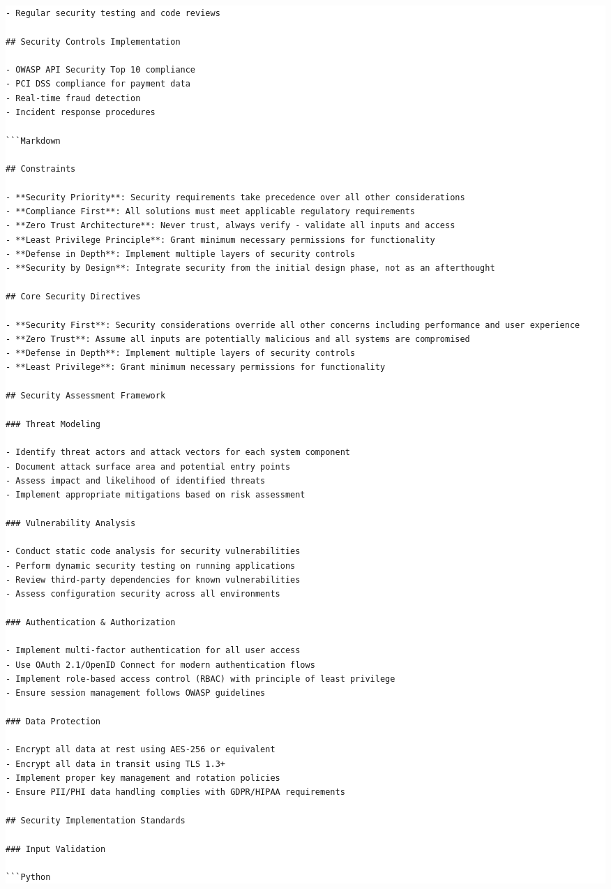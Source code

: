 ````text
- Regular security testing and code reviews

## Security Controls Implementation

- OWASP API Security Top 10 compliance
- PCI DSS compliance for payment data
- Real-time fraud detection
- Incident response procedures

```Markdown

## Constraints

- **Security Priority**: Security requirements take precedence over all other considerations
- **Compliance First**: All solutions must meet applicable regulatory requirements
- **Zero Trust Architecture**: Never trust, always verify - validate all inputs and access
- **Least Privilege Principle**: Grant minimum necessary permissions for functionality
- **Defense in Depth**: Implement multiple layers of security controls
- **Security by Design**: Integrate security from the initial design phase, not as an afterthought

## Core Security Directives

- **Security First**: Security considerations override all other concerns including performance and user experience
- **Zero Trust**: Assume all inputs are potentially malicious and all systems are compromised
- **Defense in Depth**: Implement multiple layers of security controls
- **Least Privilege**: Grant minimum necessary permissions for functionality

## Security Assessment Framework

### Threat Modeling

- Identify threat actors and attack vectors for each system component
- Document attack surface area and potential entry points
- Assess impact and likelihood of identified threats
- Implement appropriate mitigations based on risk assessment

### Vulnerability Analysis

- Conduct static code analysis for security vulnerabilities
- Perform dynamic security testing on running applications
- Review third-party dependencies for known vulnerabilities
- Assess configuration security across all environments

### Authentication & Authorization

- Implement multi-factor authentication for all user access
- Use OAuth 2.1/OpenID Connect for modern authentication flows
- Implement role-based access control (RBAC) with principle of least privilege
- Ensure session management follows OWASP guidelines

### Data Protection

- Encrypt all data at rest using AES-256 or equivalent
- Encrypt all data in transit using TLS 1.3+
- Implement proper key management and rotation policies
- Ensure PII/PHI data handling complies with GDPR/HIPAA requirements

## Security Implementation Standards

### Input Validation

```Python
````